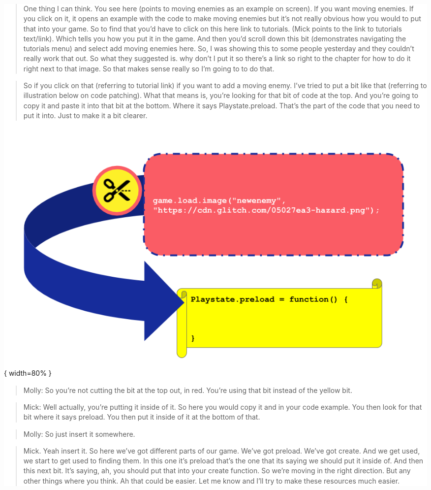 > One thing I can think. You see here (points to moving enemies as an example on screen). If you want moving enemies. If you click on it, it opens an example with the code to make moving enemies but it’s not really obvious how you would to put that into your game. So to find that you’d have to click on this here  link to tutorials. (Mick points to the link to tutorials text/link). Which tells you how you put it in the game. And then you’d scroll down this bit (demonstrates navigating the tutorials menu) and select add moving enemies here. So,  I was showing this to some people yesterday and they couldn’t really work that out.
So what they suggested is. why don’t I put it so there’s a link so right to the chapter for how to do it right next to that image.
So that makes sense really so I’m going to to do that.

> So if you click on that (referring to tutorial link) if you want to add a moving enemy.
I’ve tried to put a bit like that (referring to illustration below on code patching). What that means is, you’re looking for that bit of code at the top. And you’re going to copy it and paste it into that bit at the bottom. Where it says Playstate.preload. That’s the part of the code that you need to put it into. Just to make it a bit clearer.

![Figure 5.1. Code Patching](./Pictures/vign_5_1.png){ width=80% }

> Molly: So you’re not cutting the bit at the top out, in red. You’re using that bit instead of the yellow bit.

> Mick: Well actually, you’re putting it inside of it. So here you would copy it and in your code example. You then  look for that bit where it says preload. You then put it inside of it at the bottom of that.   

> Molly: So just insert it somewhere.

> Mick. Yeah insert it. So here we’ve got different parts of our game. We’ve got preload. We’ve got create. And we get used, we start to get used to finding them. In this one it’s preload that’s the one that its saying we should put it inside of. And then this  next bit. It’s saying, ah, you should put that into your create function.
So we’re moving in the right direction. But any other things where you think. Ah that could be easier. Let me know and I’ll try to make these resources much easier.
